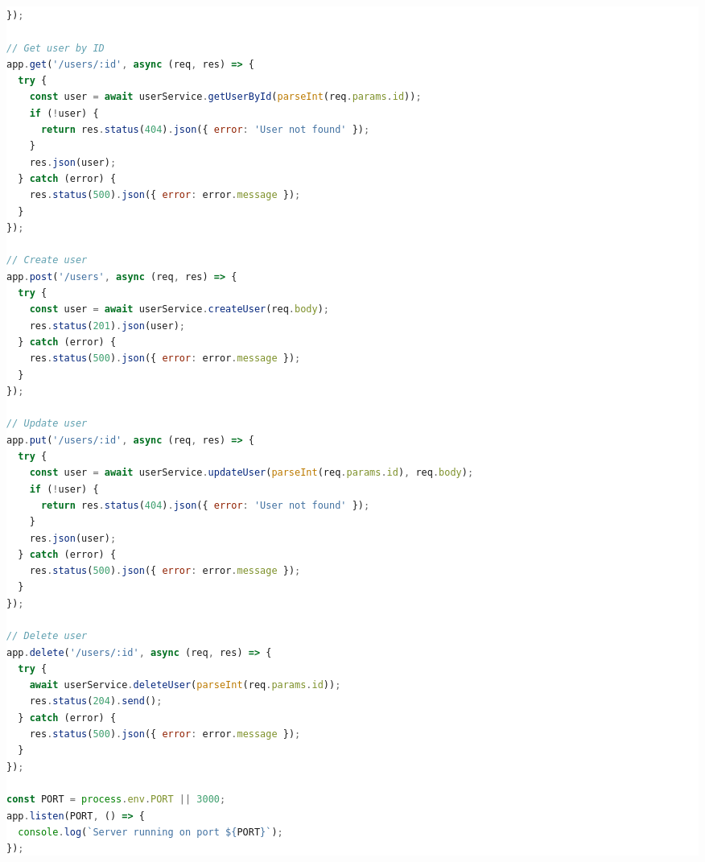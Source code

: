 ```javascript
});

// Get user by ID
app.get('/users/:id', async (req, res) => {
  try {
    const user = await userService.getUserById(parseInt(req.params.id));
    if (!user) {
      return res.status(404).json({ error: 'User not found' });
    }
    res.json(user);
  } catch (error) {
    res.status(500).json({ error: error.message });
  }
});

// Create user
app.post('/users', async (req, res) => {
  try {
    const user = await userService.createUser(req.body);
    res.status(201).json(user);
  } catch (error) {
    res.status(500).json({ error: error.message });
  }
});

// Update user
app.put('/users/:id', async (req, res) => {
  try {
    const user = await userService.updateUser(parseInt(req.params.id), req.body);
    if (!user) {
      return res.status(404).json({ error: 'User not found' });
    }
    res.json(user);
  } catch (error) {
    res.status(500).json({ error: error.message });
  }
});

// Delete user
app.delete('/users/:id', async (req, res) => {
  try {
    await userService.deleteUser(parseInt(req.params.id));
    res.status(204).send();
  } catch (error) {
    res.status(500).json({ error: error.message });
  }
});

const PORT = process.env.PORT || 3000;
app.listen(PORT, () => {
  console.log(`Server running on port ${PORT}`);
});
```

